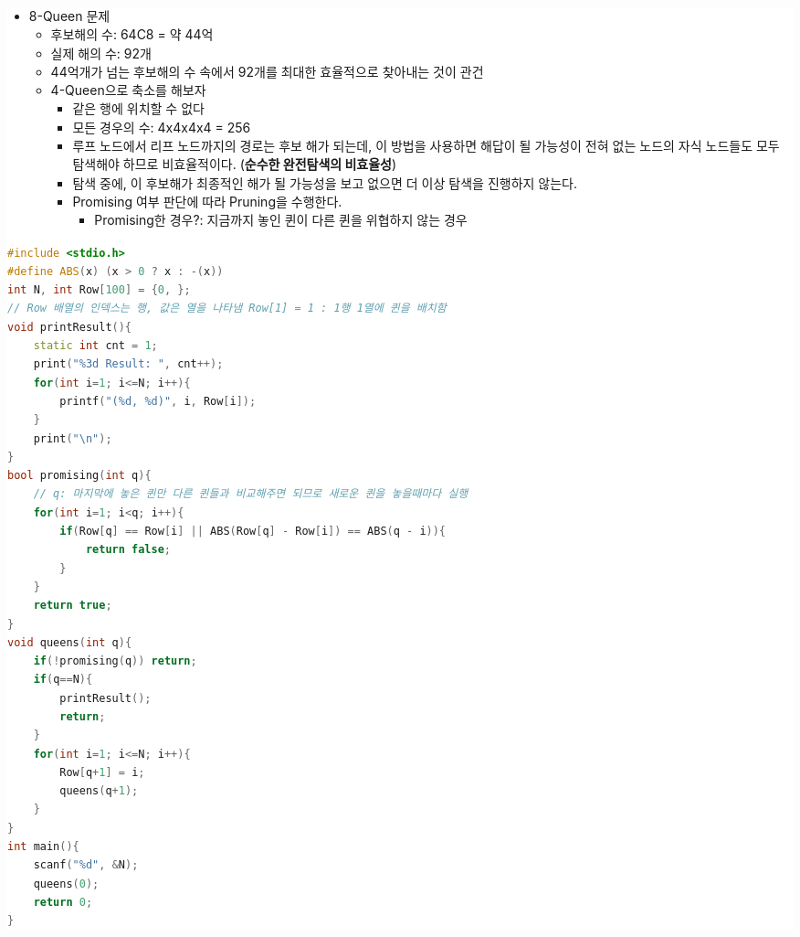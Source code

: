 + 8-Queen 문제
    - 후보해의 수: 64C8 = 약 44억
    - 실제 해의 수: 92개
    - 44억개가 넘는 후보해의 수 속에서 92개를 최대한 효율적으로 찾아내는 것이 관건
    - 4-Queen으로 축소를 해보자
        - 같은 행에 위치할 수 없다
        - 모든 경우의 수: 4x4x4x4 = 256
        - 루프 노드에서 리프 노드까지의 경로는 후보 해가 되는데, 이 방법을 사용하면 해답이 될 가능성이 전혀 없는 노드의 자식 노드들도 모두 탐색해야 하므로 비효율적이다. (**순수한 완전탐색의 비효율성**)
        - 탐색 중에, 이 후보해가 최종적인 해가 될 가능성을 보고 없으면 더 이상 탐색을 진행하지 않는다.
        - Promising 여부 판단에 따라 Pruning을 수행한다. 
            - Promising한 경우?: 지금까지 놓인 퀸이 다른 퀸을 위협하지 않는 경우


```c++
#include <stdio.h>
#define ABS(x) (x > 0 ? x : -(x))
int N, int Row[100] = {0, }; 
// Row 배열의 인덱스는 행, 값은 열을 나타냄 Row[1] = 1 : 1행 1열에 퀸을 배치함
void printResult(){
    static int cnt = 1;
    print("%3d Result: ", cnt++);
    for(int i=1; i<=N; i++){
        printf("(%d, %d)", i, Row[i]);
    }
    print("\n");
}
bool promising(int q){ 
    // q: 마지막에 놓은 퀸만 다른 퀸들과 비교해주면 되므로 새로운 퀸을 놓을때마다 실행
    for(int i=1; i<q; i++){
        if(Row[q] == Row[i] || ABS(Row[q] - Row[i]) == ABS(q - i)){
            return false;
        }
    }
    return true;
}
void queens(int q){
    if(!promising(q)) return;
    if(q==N){
        printResult();
        return;
    }
    for(int i=1; i<=N; i++){
        Row[q+1] = i;
        queens(q+1);
    }
}
int main(){
    scanf("%d", &N);
    queens(0);
    return 0;
}
```